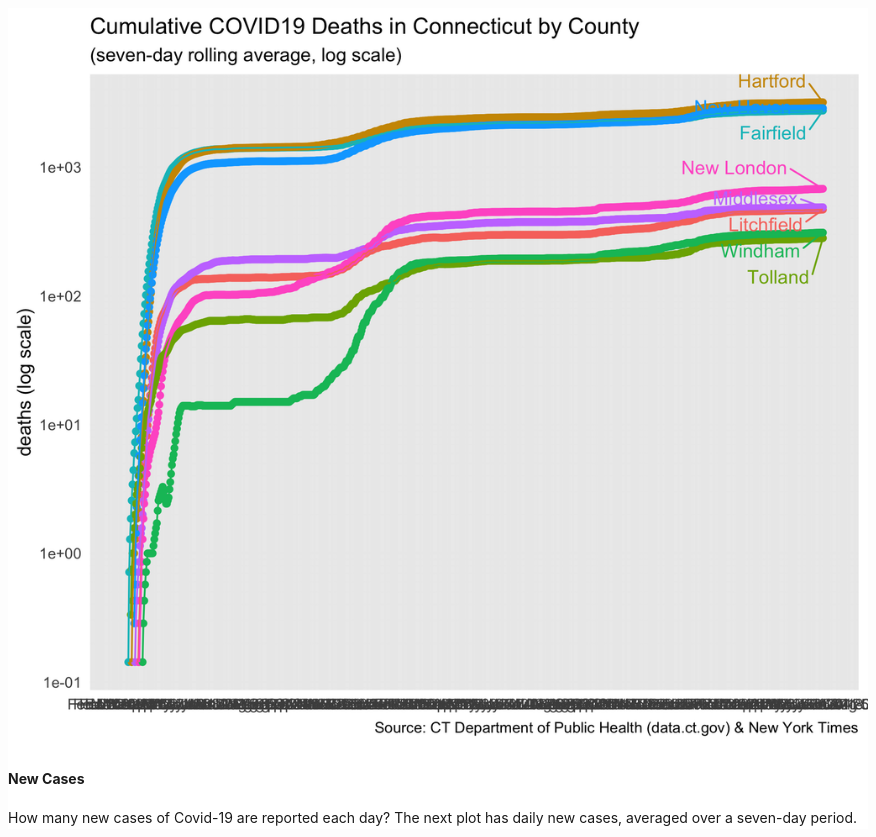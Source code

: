![](log_deaths.png)

#### New Cases

How many new cases of Covid-19 are reported each day? The next plot has daily new cases, averaged over a seven-day period.

